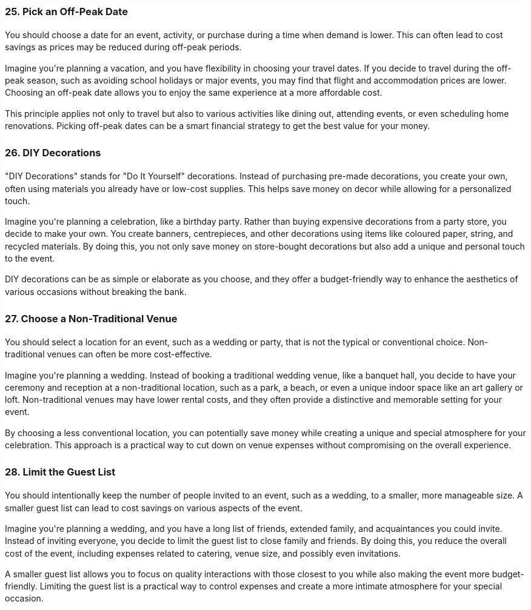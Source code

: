 ### 25. Pick an Off-Peak Date

You should choose a date for an event, activity, or purchase during a time when demand is lower. This can often lead to cost savings as prices may be reduced during off-peak periods.

Imagine you're planning a vacation, and you have flexibility in choosing your travel dates. If you decide to travel during the off-peak season, such as avoiding school holidays or major events, you may find that flight and accommodation prices are lower. Choosing an off-peak date allows you to enjoy the same experience at a more affordable cost. 

This principle applies not only to travel but also to various activities like dining out, attending events, or even scheduling home renovations. Picking off-peak dates can be a smart financial strategy to get the best value for your money.

### 26. DIY Decorations

"DIY Decorations" stands for "Do It Yourself" decorations. Instead of purchasing pre-made decorations, you create your own, often using materials you already have or low-cost supplies. This helps save money on decor while allowing for a personalized touch.

Imagine you're planning a celebration, like a birthday party. Rather than buying expensive decorations from a party store, you decide to make your own. You create banners, centrepieces, and other decorations using items like coloured paper, string, and recycled materials. By doing this, you not only save money on store-bought decorations but also add a unique and personal touch to the event. 

DIY decorations can be as simple or elaborate as you choose, and they offer a budget-friendly way to enhance the aesthetics of various occasions without breaking the bank.

### 27. Choose a Non-Traditional Venue

You should select a location for an event, such as a wedding or party, that is not the typical or conventional choice. Non-traditional venues can often be more cost-effective.

Imagine you're planning a wedding. Instead of booking a traditional wedding venue, like a banquet hall, you decide to have your ceremony and reception at a non-traditional location, such as a park, a beach, or even a unique indoor space like an art gallery or loft. Non-traditional venues may have lower rental costs, and they often provide a distinctive and memorable setting for your event.

By choosing a less conventional location, you can potentially save money while creating a unique and special atmosphere for your celebration. This approach is a practical way to cut down on venue expenses without compromising on the overall experience.

### 28. Limit the Guest List

You should intentionally keep the number of people invited to an event, such as a wedding, to a smaller, more manageable size. A smaller guest list can lead to cost savings on various aspects of the event.

Imagine you're planning a wedding, and you have a long list of friends, extended family, and acquaintances you could invite. Instead of inviting everyone, you decide to limit the guest list to close family and friends. By doing this, you reduce the overall cost of the event, including expenses related to catering, venue size, and possibly even invitations.

A smaller guest list allows you to focus on quality interactions with those closest to you while also making the event more budget-friendly. Limiting the guest list is a practical way to control expenses and create a more intimate atmosphere for your special occasion.
